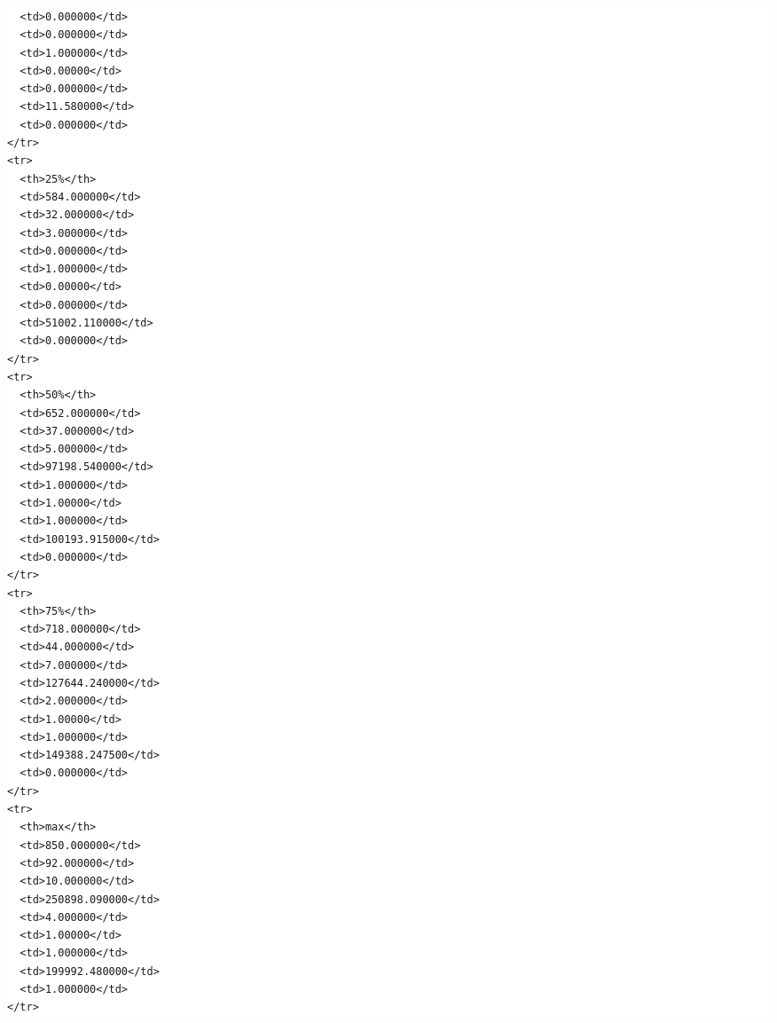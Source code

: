       <td>0.000000</td>
      <td>0.000000</td>
      <td>1.000000</td>
      <td>0.00000</td>
      <td>0.000000</td>
      <td>11.580000</td>
      <td>0.000000</td>
    </tr>
    <tr>
      <th>25%</th>
      <td>584.000000</td>
      <td>32.000000</td>
      <td>3.000000</td>
      <td>0.000000</td>
      <td>1.000000</td>
      <td>0.00000</td>
      <td>0.000000</td>
      <td>51002.110000</td>
      <td>0.000000</td>
    </tr>
    <tr>
      <th>50%</th>
      <td>652.000000</td>
      <td>37.000000</td>
      <td>5.000000</td>
      <td>97198.540000</td>
      <td>1.000000</td>
      <td>1.00000</td>
      <td>1.000000</td>
      <td>100193.915000</td>
      <td>0.000000</td>
    </tr>
    <tr>
      <th>75%</th>
      <td>718.000000</td>
      <td>44.000000</td>
      <td>7.000000</td>
      <td>127644.240000</td>
      <td>2.000000</td>
      <td>1.00000</td>
      <td>1.000000</td>
      <td>149388.247500</td>
      <td>0.000000</td>
    </tr>
    <tr>
      <th>max</th>
      <td>850.000000</td>
      <td>92.000000</td>
      <td>10.000000</td>
      <td>250898.090000</td>
      <td>4.000000</td>
      <td>1.00000</td>
      <td>1.000000</td>
      <td>199992.480000</td>
      <td>1.000000</td>
    </tr>
  </tbody>
</table>
</div>
